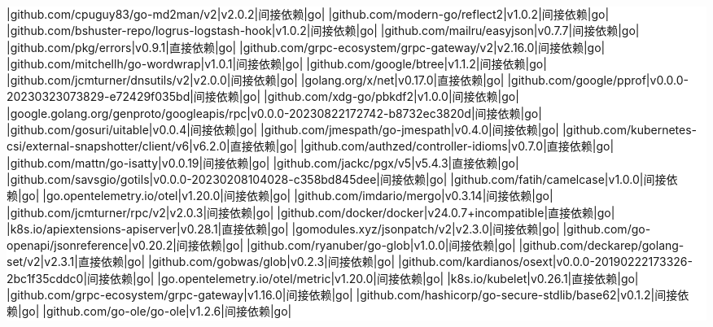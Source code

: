 |github.com/cpuguy83/go-md2man/v2|v2.0.2|间接依赖|go|
|github.com/modern-go/reflect2|v1.0.2|间接依赖|go|
|github.com/bshuster-repo/logrus-logstash-hook|v1.0.2|间接依赖|go|
|github.com/mailru/easyjson|v0.7.7|间接依赖|go|
|github.com/pkg/errors|v0.9.1|直接依赖|go|
|github.com/grpc-ecosystem/grpc-gateway/v2|v2.16.0|间接依赖|go|
|github.com/mitchellh/go-wordwrap|v1.0.1|间接依赖|go|
|github.com/google/btree|v1.1.2|间接依赖|go|
|github.com/jcmturner/dnsutils/v2|v2.0.0|间接依赖|go|
|golang.org/x/net|v0.17.0|直接依赖|go|
|github.com/google/pprof|v0.0.0-20230323073829-e72429f035bd|间接依赖|go|
|github.com/xdg-go/pbkdf2|v1.0.0|间接依赖|go|
|google.golang.org/genproto/googleapis/rpc|v0.0.0-20230822172742-b8732ec3820d|间接依赖|go|
|github.com/gosuri/uitable|v0.0.4|间接依赖|go|
|github.com/jmespath/go-jmespath|v0.4.0|间接依赖|go|
|github.com/kubernetes-csi/external-snapshotter/client/v6|v6.2.0|直接依赖|go|
|github.com/authzed/controller-idioms|v0.7.0|直接依赖|go|
|github.com/mattn/go-isatty|v0.0.19|间接依赖|go|
|github.com/jackc/pgx/v5|v5.4.3|直接依赖|go|
|github.com/savsgio/gotils|v0.0.0-20230208104028-c358bd845dee|间接依赖|go|
|github.com/fatih/camelcase|v1.0.0|间接依赖|go|
|go.opentelemetry.io/otel|v1.20.0|间接依赖|go|
|github.com/imdario/mergo|v0.3.14|间接依赖|go|
|github.com/jcmturner/rpc/v2|v2.0.3|间接依赖|go|
|github.com/docker/docker|v24.0.7+incompatible|直接依赖|go|
|k8s.io/apiextensions-apiserver|v0.28.1|直接依赖|go|
|gomodules.xyz/jsonpatch/v2|v2.3.0|间接依赖|go|
|github.com/go-openapi/jsonreference|v0.20.2|间接依赖|go|
|github.com/ryanuber/go-glob|v1.0.0|间接依赖|go|
|github.com/deckarep/golang-set/v2|v2.3.1|直接依赖|go|
|github.com/gobwas/glob|v0.2.3|间接依赖|go|
|github.com/kardianos/osext|v0.0.0-20190222173326-2bc1f35cddc0|间接依赖|go|
|go.opentelemetry.io/otel/metric|v1.20.0|间接依赖|go|
|k8s.io/kubelet|v0.26.1|直接依赖|go|
|github.com/grpc-ecosystem/grpc-gateway|v1.16.0|间接依赖|go|
|github.com/hashicorp/go-secure-stdlib/base62|v0.1.2|间接依赖|go|
|github.com/go-ole/go-ole|v1.2.6|间接依赖|go|